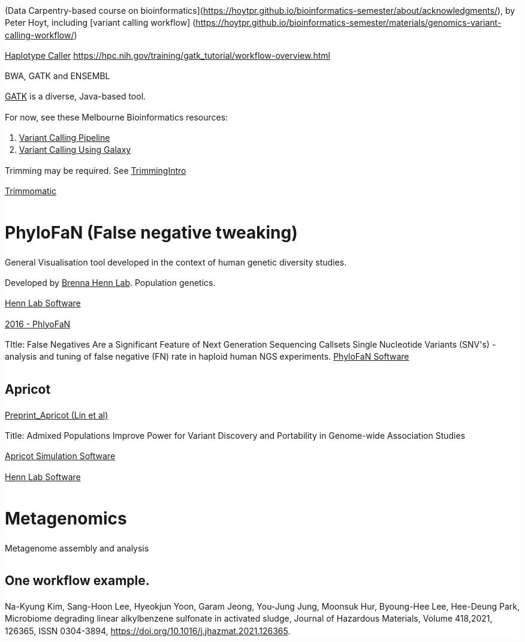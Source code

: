 (Data Carpentry-based course on bioinformatics](https://hoytpr.github.io/bioinformatics-semester/about/acknowledgments/), by Peter Hoyt, including [variant calling workflow] (https://hoytpr.github.io/bioinformatics-semester/materials/genomics-variant-calling-workflow/)

[Haplotype Caller](https://hpc.nih.gov/training/gatk_tutorial/haplotype-caller.html#optimized-script-2)
https://hpc.nih.gov/training/gatk_tutorial/workflow-overview.html

BWA, GATK and ENSEMBL

[GATK](https://gatk.broadinstitute.org/hc/en-us) is a diverse, Java-based tool.

For now, see these Melbourne Bioinformatics resources:

1. [Variant Calling Pipeline](https://github.com/melbournebioinformatics/variant_calling_pipeline)
2. [Variant Calling Using Galaxy](https://www.melbournebioinformatics.org.au/tutorials/tutorials/variant_calling_galaxy_1/variant_calling_galaxy_1/)

Trimming may be required.  See [TrimmingIntro](https://dnatech.genomecenter.ucdavis.edu/faqs/when-should-i-trim-my-illumina-reads-and-how-should-i-do-it/)

[Trimmomatic](http://www.usadellab.org/cms/?page=trimmomatic)

# PhyloFaN (False negative tweaking)

General Visualisation tool developed in the context of human genetic diversity studies.  

Developed by [Brenna Henn Lab](http://hennlab.ucdavis.edu/news.html).  Population genetics.

[Henn Lab Software](http://hennlab.ucdavis.edu/software.html)

[2016 - PhlyoFaN](https://www.biorxiv.org/content/10.1101/066043v2.full.pdf)

TItle: False Negatives Are a Significant Feature of Next Generation Sequencing Callsets
Single Nucleotide Variants (SNV's)  - analysis and tuning of false negative (FN) rate in haploid human NGS experiments.
[PhyloFaN Software](https://ecoevo.stonybrook.edu/hennlab/data-software/)

## Apricot

[Preprint_Apricot (Lin et al)](https://www.biorxiv.org/content/10.1101/2021.03.09.434643v1)

Title: Admixed Populations Improve Power for Variant Discovery and Portability in Genome-wide Association Studies

[Apricot Simulation Software](https://github.com/menglin44/APRICOT)

[Henn Lab Software](http://hennlab.ucdavis.edu/software.html)

# Metagenomics

Metagenome assembly and analysis 

## One workflow example.

Na-Kyung Kim, Sang-Hoon Lee, Hyeokjun Yoon, Garam Jeong, You-Jung Jung, Moonsuk Hur, Byoung-Hee Lee, Hee-Deung Park,
Microbiome degrading linear alkylbenzene sulfonate in activated sludge,
Journal of Hazardous Materials,
Volume 418,2021, 126365, ISSN 0304-3894,
https://doi.org/10.1016/j.jhazmat.2021.126365.
